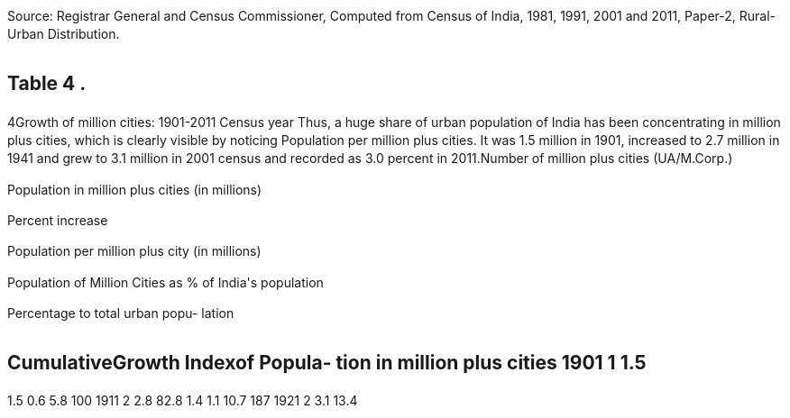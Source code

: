 Source: Registrar General and Census Commissioner, Computed from Census of India, 1981, 1991, 2001 and 2011, Paper-2, Rural-Urban Distribution. 



## Table 4 .
4Growth of million cities: 1901-2011 Census year Thus, a huge share of urban population of India has been concentrating in million plus cities, which is clearly visible by noticing Population per million plus cities. It was 1.5 million in 1901, increased to 2.7 million in 1941 and grew to 3.1 million in 2001 census and recorded as 3.0 percent in 2011.Number 
of 
million 
plus 
cities 
(UA/M.Corp.) 

Population 
in 
million 
plus 
cities 
(in millions) 

Percent 
increase 

Population 
per million 
plus city (in 
millions) 

Population of 
Million Cities 
as % of India's 
population 

Percentage 
to 
total 
urban popu-
lation 

CumulativeGrowth 
Indexof Popula-
tion in million 
plus cities 
1901 
1 
1.5 
-
1.5 
0.6 
5.8 
100 
1911 
2 
2.8 
82.8 
1.4 
1.1 
10.7 
187 
1921 
2 
3.1 
13.4 